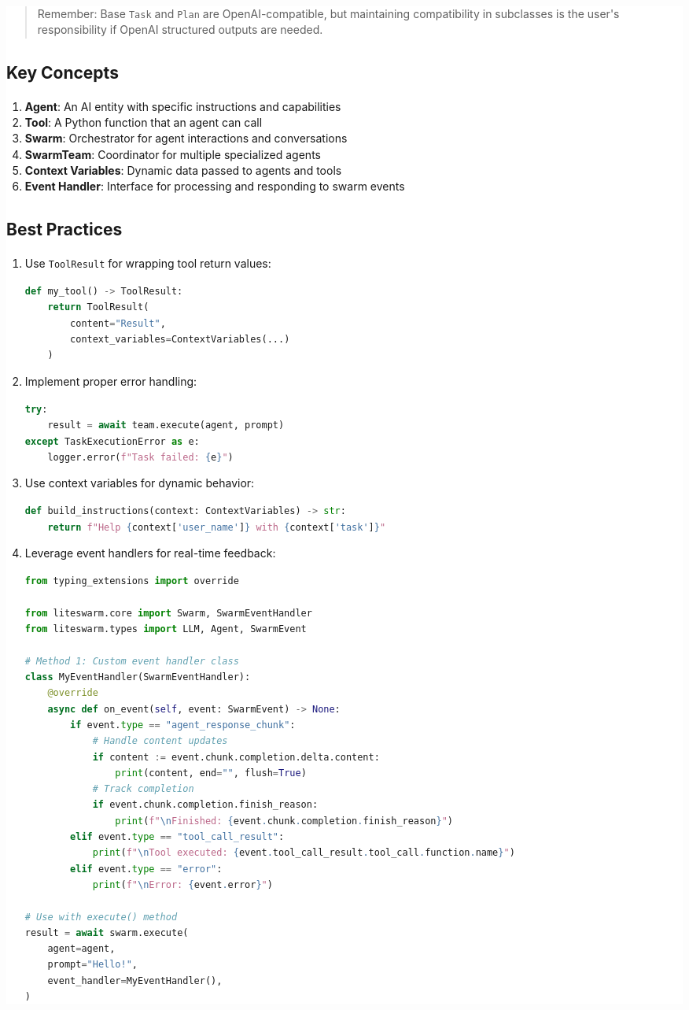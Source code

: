 > Remember: Base `Task` and `Plan` are OpenAI-compatible, but maintaining compatibility in subclasses is the user's responsibility if OpenAI structured outputs are needed.

## Key Concepts

1. **Agent**: An AI entity with specific instructions and capabilities
2. **Tool**: A Python function that an agent can call
3. **Swarm**: Orchestrator for agent interactions and conversations
4. **SwarmTeam**: Coordinator for multiple specialized agents
5. **Context Variables**: Dynamic data passed to agents and tools
6. **Event Handler**: Interface for processing and responding to swarm events

## Best Practices

1. Use `ToolResult` for wrapping tool return values:
   ```python
   def my_tool() -> ToolResult:
       return ToolResult(
           content="Result",
           context_variables=ContextVariables(...)
       )
   ```

2. Implement proper error handling:
   ```python
   try:
       result = await team.execute(agent, prompt)
   except TaskExecutionError as e:
       logger.error(f"Task failed: {e}")
   ```

3. Use context variables for dynamic behavior:
   ```python
   def build_instructions(context: ContextVariables) -> str:
       return f"Help {context['user_name']} with {context['task']}"
   ```

4. Leverage event handlers for real-time feedback:
   ```python
   from typing_extensions import override
   
   from liteswarm.core import Swarm, SwarmEventHandler
   from liteswarm.types import LLM, Agent, SwarmEvent

   # Method 1: Custom event handler class
   class MyEventHandler(SwarmEventHandler):
       @override
       async def on_event(self, event: SwarmEvent) -> None:
           if event.type == "agent_response_chunk":
               # Handle content updates
               if content := event.chunk.completion.delta.content:
                   print(content, end="", flush=True)
               # Track completion
               if event.chunk.completion.finish_reason:
                   print(f"\nFinished: {event.chunk.completion.finish_reason}")
           elif event.type == "tool_call_result":
               print(f"\nTool executed: {event.tool_call_result.tool_call.function.name}")
           elif event.type == "error":
               print(f"\nError: {event.error}")

   # Use with execute() method
   result = await swarm.execute(
       agent=agent,
       prompt="Hello!",
       event_handler=MyEventHandler(),
   )
   ```